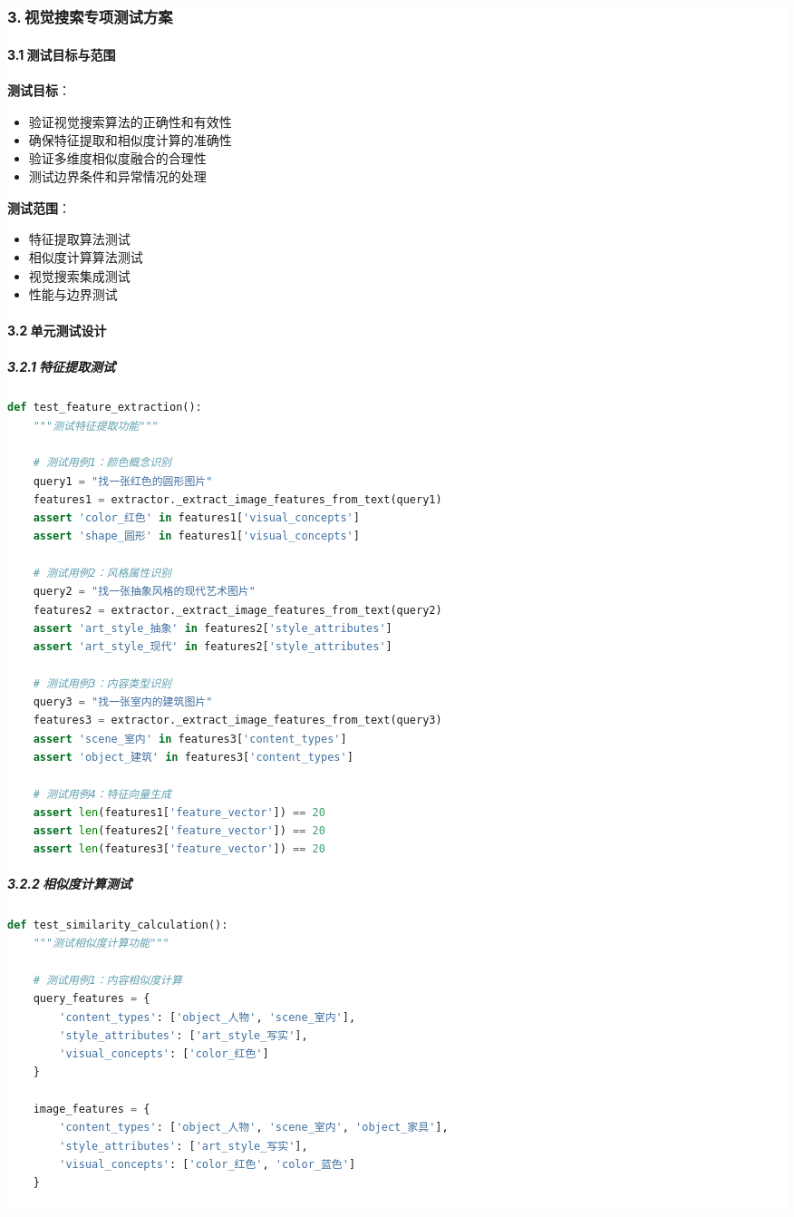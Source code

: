 ### 3. 视觉搜索专项测试方案

#### 3.1 测试目标与范围

**测试目标**：
- 验证视觉搜索算法的正确性和有效性
- 确保特征提取和相似度计算的准确性
- 验证多维度相似度融合的合理性
- 测试边界条件和异常情况的处理

**测试范围**：
- 特征提取算法测试
- 相似度计算算法测试
- 视觉搜索集成测试
- 性能与边界测试

#### 3.2 单元测试设计

##### 3.2.1 特征提取测试
```python
def test_feature_extraction():
    """测试特征提取功能"""
    
    # 测试用例1：颜色概念识别
    query1 = "找一张红色的圆形图片"
    features1 = extractor._extract_image_features_from_text(query1)
    assert 'color_红色' in features1['visual_concepts']
    assert 'shape_圆形' in features1['visual_concepts']
    
    # 测试用例2：风格属性识别
    query2 = "找一张抽象风格的现代艺术图片"
    features2 = extractor._extract_image_features_from_text(query2)
    assert 'art_style_抽象' in features2['style_attributes']
    assert 'art_style_现代' in features2['style_attributes']
    
    # 测试用例3：内容类型识别
    query3 = "找一张室内的建筑图片"
    features3 = extractor._extract_image_features_from_text(query3)
    assert 'scene_室内' in features3['content_types']
    assert 'object_建筑' in features3['content_types']
    
    # 测试用例4：特征向量生成
    assert len(features1['feature_vector']) == 20
    assert len(features2['feature_vector']) == 20
    assert len(features3['feature_vector']) == 20
```

##### 3.2.2 相似度计算测试
```python
def test_similarity_calculation():
    """测试相似度计算功能"""
    
    # 测试用例1：内容相似度计算
    query_features = {
        'content_types': ['object_人物', 'scene_室内'],
        'style_attributes': ['art_style_写实'],
        'visual_concepts': ['color_红色']
    }
    
    image_features = {
        'content_types': ['object_人物', 'scene_室内', 'object_家具'],
        'style_attributes': ['art_style_写实'],
        'visual_concepts': ['color_红色', 'color_蓝色']
    }
    
```